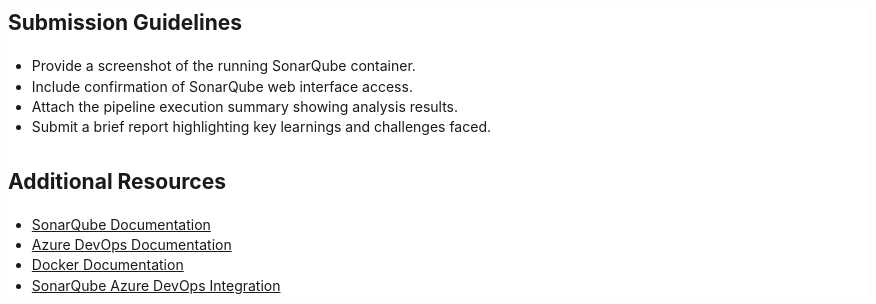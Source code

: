 ## Submission Guidelines

- Provide a screenshot of the running SonarQube container.
- Include confirmation of SonarQube web interface access.
- Attach the pipeline execution summary showing analysis results.
- Submit a brief report highlighting key learnings and challenges faced.

## Additional Resources

- [SonarQube Documentation](https://docs.sonarqube.org/)
- [Azure DevOps Documentation](https://learn.microsoft.com/en-us/azure/devops/)
- [Docker Documentation](https://docs.docker.com/)
- [SonarQube Azure DevOps Integration](https://www.sonarqube.org/azure-devops/)

